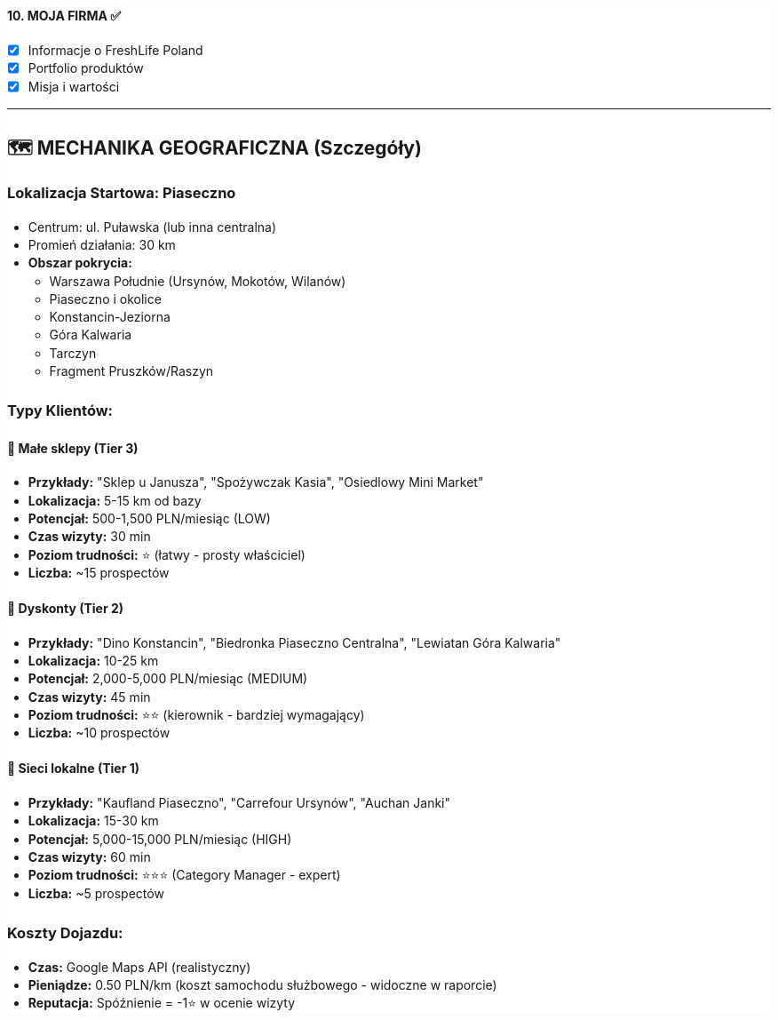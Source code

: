#### 10. **MOJA FIRMA** ✅
- [x] Informacje o FreshLife Poland
- [x] Portfolio produktów
- [x] Misja i wartości

---

## 🗺️ MECHANIKA GEOGRAFICZNA (Szczegóły)

### **Lokalizacja Startowa: Piaseczno**
- Centrum: ul. Puławska (lub inna centralna)
- Promień działania: 30 km
- **Obszar pokrycia:**
  - Warszawa Południe (Ursynów, Mokotów, Wilanów)
  - Piaseczno i okolice
  - Konstancin-Jeziorna
  - Góra Kalwaria
  - Tarczyn
  - Fragment Pruszków/Raszyn

### **Typy Klientów:**

#### 🏪 **Małe sklepy (Tier 3)**
- **Przykłady:** "Sklep u Janusza", "Spożywczak Kasia", "Osiedlowy Mini Market"
- **Lokalizacja:** 5-15 km od bazy
- **Potencjał:** 500-1,500 PLN/miesiąc (LOW)
- **Czas wizyty:** 30 min
- **Poziom trudności:** ⭐ (łatwy - prosty właściciel)
- **Liczba:** ~15 prospectów

#### 🛒 **Dyskonty (Tier 2)**
- **Przykłady:** "Dino Konstancin", "Biedronka Piaseczno Centralna", "Lewiatan Góra Kalwaria"
- **Lokalizacja:** 10-25 km
- **Potencjał:** 2,000-5,000 PLN/miesiąc (MEDIUM)
- **Czas wizyty:** 45 min
- **Poziom trudności:** ⭐⭐ (kierownik - bardziej wymagający)
- **Liczba:** ~10 prospectów

#### 🏬 **Sieci lokalne (Tier 1)**
- **Przykłady:** "Kaufland Piaseczno", "Carrefour Ursynów", "Auchan Janki"
- **Lokalizacja:** 15-30 km
- **Potencjał:** 5,000-15,000 PLN/miesiąc (HIGH)
- **Czas wizyty:** 60 min
- **Poziom trudności:** ⭐⭐⭐ (Category Manager - expert)
- **Liczba:** ~5 prospectów

### **Koszty Dojazdu:**
- **Czas:** Google Maps API (realistyczny)
- **Pieniądze:** 0.50 PLN/km (koszt samochodu służbowego - widoczne w raporcie)
- **Reputacja:** Spóźnienie = -1⭐ w ocenie wizyty
